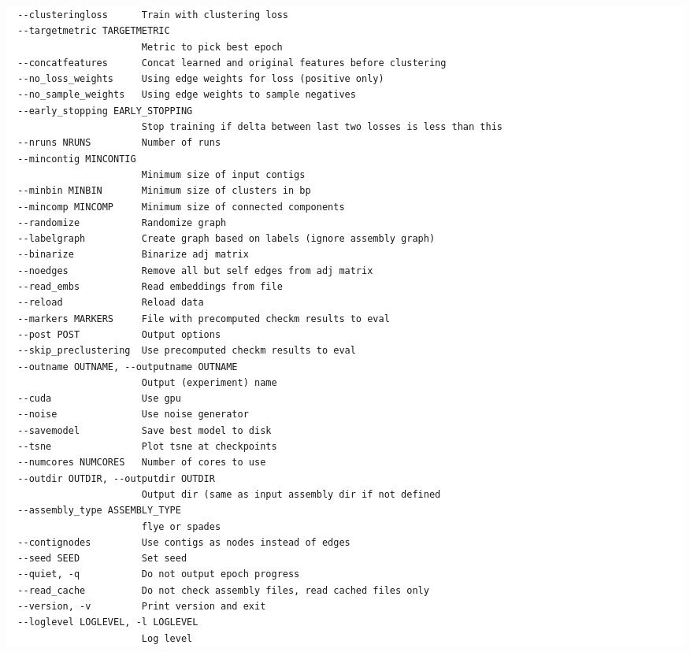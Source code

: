 ```
  --clusteringloss      Train with clustering loss
  --targetmetric TARGETMETRIC
                        Metric to pick best epoch
  --concatfeatures      Concat learned and original features before clustering
  --no_loss_weights     Using edge weights for loss (positive only)
  --no_sample_weights   Using edge weights to sample negatives
  --early_stopping EARLY_STOPPING
                        Stop training if delta between last two losses is less than this
  --nruns NRUNS         Number of runs
  --mincontig MINCONTIG
                        Minimum size of input contigs
  --minbin MINBIN       Minimum size of clusters in bp
  --mincomp MINCOMP     Minimum size of connected components
  --randomize           Randomize graph
  --labelgraph          Create graph based on labels (ignore assembly graph)
  --binarize            Binarize adj matrix
  --noedges             Remove all but self edges from adj matrix
  --read_embs           Read embeddings from file
  --reload              Reload data
  --markers MARKERS     File with precomputed checkm results to eval
  --post POST           Output options
  --skip_preclustering  Use precomputed checkm results to eval
  --outname OUTNAME, --outputname OUTNAME
                        Output (experiment) name
  --cuda                Use gpu
  --noise               Use noise generator
  --savemodel           Save best model to disk
  --tsne                Plot tsne at checkpoints
  --numcores NUMCORES   Number of cores to use
  --outdir OUTDIR, --outputdir OUTDIR
                        Output dir (same as input assembly dir if not defined
  --assembly_type ASSEMBLY_TYPE
                        flye or spades
  --contignodes         Use contigs as nodes instead of edges
  --seed SEED           Set seed
  --quiet, -q           Do not output epoch progress
  --read_cache          Do not check assembly files, read cached files only
  --version, -v         Print version and exit
  --loglevel LOGLEVEL, -l LOGLEVEL
                        Log level

```
